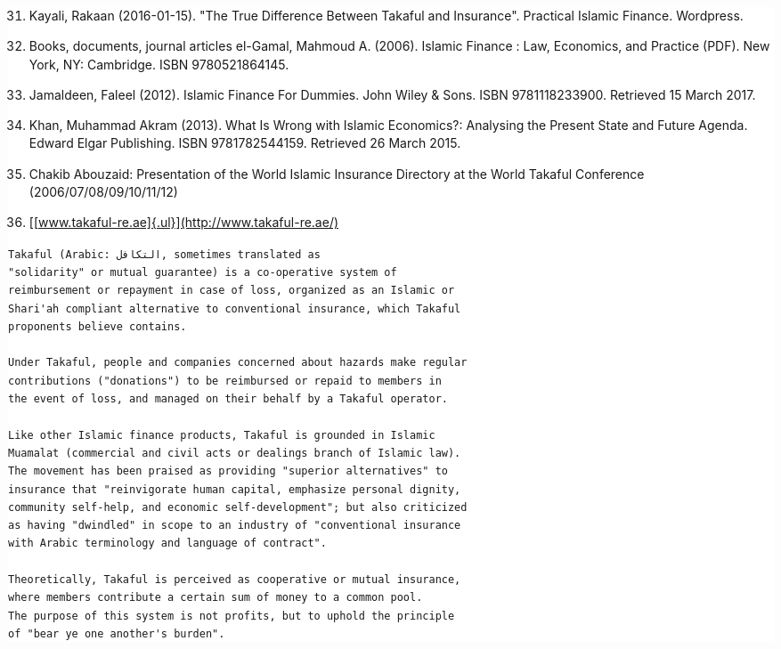 31. Kayali, Rakaan (2016-01-15). \"The True Difference Between Takaful
    and Insurance\". Practical Islamic Finance. Wordpress.

32. Books, documents, journal articles el-Gamal, Mahmoud A. (2006).
    Islamic Finance : Law, Economics, and Practice (PDF). New York, NY:
    Cambridge. ISBN 9780521864145.

33. Jamaldeen, Faleel (2012). Islamic Finance For Dummies. John Wiley &
    Sons. ISBN 9781118233900. Retrieved 15 March 2017.

34. Khan, Muhammad Akram (2013). What Is Wrong with Islamic Economics?:
    Analysing the Present State and Future Agenda. Edward Elgar
    Publishing. ISBN 9781782544159. Retrieved 26 March 2015.

35. Chakib Abouzaid: Presentation of the World Islamic Insurance
    Directory at the World Takaful Conference (2006/07/08/09/10/11/12)

36. [[www.takaful-re.ae]{.ul}](http://www.takaful-re.ae/)

```
Takaful (Arabic: التكافل‎, sometimes translated as
"solidarity" or mutual guarantee) is a co-operative system of
reimbursement or repayment in case of loss, organized as an Islamic or
Shari'ah compliant alternative to conventional insurance, which Takaful
proponents believe contains.

Under Takaful, people and companies concerned about hazards make regular
contributions ("donations") to be reimbursed or repaid to members in
the event of loss, and managed on their behalf by a Takaful operator.

Like other Islamic finance products, Takaful is grounded in Islamic
Muamalat (commercial and civil acts or dealings branch of Islamic law).
The movement has been praised as providing "superior alternatives" to
insurance that "reinvigorate human capital, emphasize personal dignity,
community self-help, and economic self-development"; but also criticized
as having "dwindled" in scope to an industry of "conventional insurance
with Arabic terminology and language of contract".

Theoretically, Takaful is perceived as cooperative or mutual insurance,
where members contribute a certain sum of money to a common pool.
The purpose of this system is not profits, but to uphold the principle
of "bear ye one another's burden".
```
